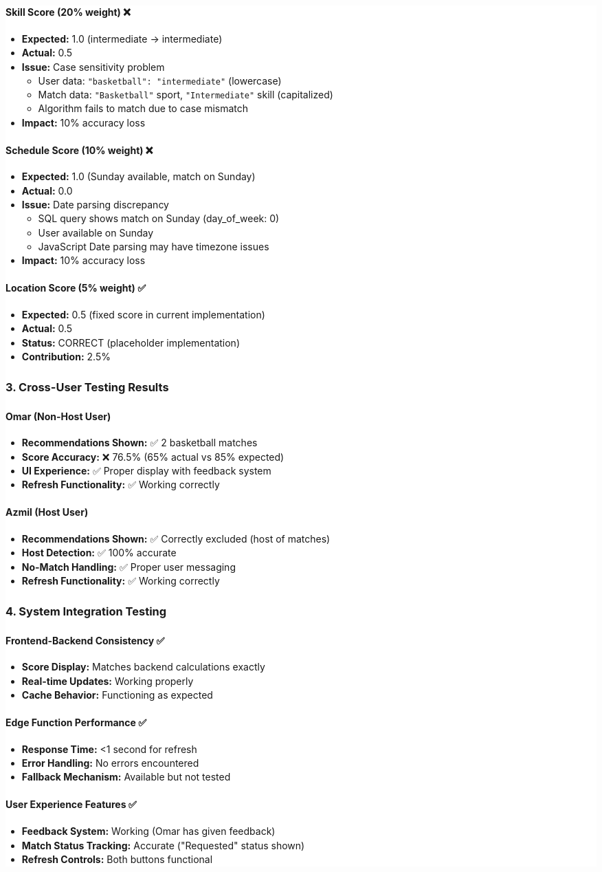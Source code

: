 #### Skill Score (20% weight) ❌
- **Expected:** 1.0 (intermediate → intermediate)
- **Actual:** 0.5
- **Issue:** Case sensitivity problem
  - User data: `"basketball": "intermediate"` (lowercase)
  - Match data: `"Basketball"` sport, `"Intermediate"` skill (capitalized)
  - Algorithm fails to match due to case mismatch
- **Impact:** 10% accuracy loss

#### Schedule Score (10% weight) ❌
- **Expected:** 1.0 (Sunday available, match on Sunday)
- **Actual:** 0.0
- **Issue:** Date parsing discrepancy
  - SQL query shows match on Sunday (day_of_week: 0)
  - User available on Sunday
  - JavaScript Date parsing may have timezone issues
- **Impact:** 10% accuracy loss

#### Location Score (5% weight) ✅
- **Expected:** 0.5 (fixed score in current implementation)
- **Actual:** 0.5
- **Status:** CORRECT (placeholder implementation)
- **Contribution:** 2.5%

### 3. Cross-User Testing Results

#### Omar (Non-Host User)
- **Recommendations Shown:** ✅ 2 basketball matches
- **Score Accuracy:** ❌ 76.5% (65% actual vs 85% expected)
- **UI Experience:** ✅ Proper display with feedback system
- **Refresh Functionality:** ✅ Working correctly

#### Azmil (Host User)
- **Recommendations Shown:** ✅ Correctly excluded (host of matches)
- **Host Detection:** ✅ 100% accurate
- **No-Match Handling:** ✅ Proper user messaging
- **Refresh Functionality:** ✅ Working correctly

### 4. System Integration Testing

#### Frontend-Backend Consistency ✅
- **Score Display:** Matches backend calculations exactly
- **Real-time Updates:** Working properly
- **Cache Behavior:** Functioning as expected

#### Edge Function Performance ✅
- **Response Time:** <1 second for refresh
- **Error Handling:** No errors encountered
- **Fallback Mechanism:** Available but not tested

#### User Experience Features ✅
- **Feedback System:** Working (Omar has given feedback)
- **Match Status Tracking:** Accurate ("Requested" status shown)
- **Refresh Controls:** Both buttons functional
